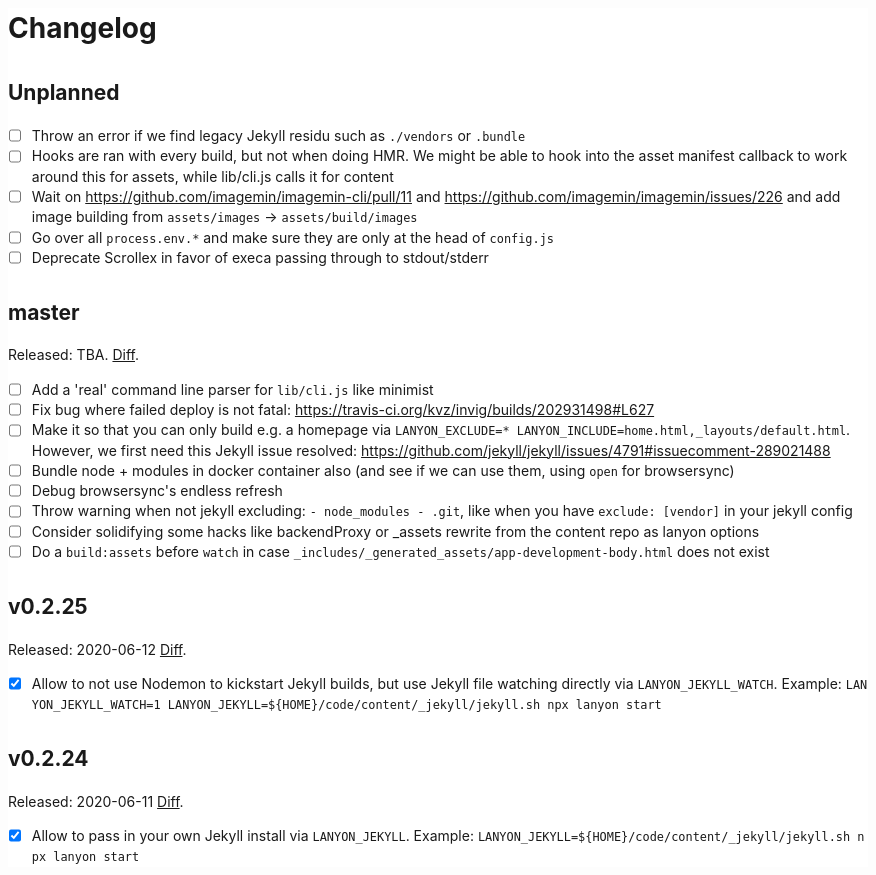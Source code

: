 # Changelog

## Unplanned

- [ ] Throw an error if we find legacy Jekyll residu such as `./vendors` or `.bundle`
- [ ] Hooks are ran with every build, but not when doing HMR. We might be able to hook into the asset manifest callback to work around this for assets, while lib/cli.js calls it for content
- [ ] Wait on https://github.com/imagemin/imagemin-cli/pull/11 and https://github.com/imagemin/imagemin/issues/226 and add image building from `assets/images` -> `assets/build/images`
- [ ] Go over all `process.env.*` and make sure they are only at the head of `config.js`
- [ ] Deprecate Scrollex in favor of execa passing through to stdout/stderr

## master

Released: TBA.
[Diff](https://github.com/kvz/lanyon/compare/v0.2.25...master).

- [ ] Add a 'real' command line parser for `lib/cli.js` like minimist
- [ ] Fix bug where failed deploy is not fatal: https://travis-ci.org/kvz/invig/builds/202931498#L627
- [ ] Make it so that you can only build e.g. a homepage via `LANYON_EXCLUDE=* LANYON_INCLUDE=home.html,_layouts/default.html`. However, we first need this Jekyll issue resolved: https://github.com/jekyll/jekyll/issues/4791#issuecomment-289021488
- [ ] Bundle node + modules in docker container also (and see if we can use them, using `open` for browsersync)
- [ ] Debug browsersync's endless refresh
- [ ] Throw warning when not jekyll excluding: `- node_modules - .git`, like when you have `exclude: [vendor]` in your jekyll config
- [ ] Consider solidifying some hacks like backendProxy or _assets rewrite from the content repo as lanyon options
- [ ] Do a `build:assets` before `watch` in case `_includes/_generated_assets/app-development-body.html` does not exist

## v0.2.25

Released: 2020-06-12
[Diff](https://github.com/kvz/lanyon/compare/v0.2.24...v0.2.25).

- [x] Allow to not use Nodemon to kickstart Jekyll builds, but use Jekyll file watching directly via `LANYON_JEKYLL_WATCH`. Example: `LANYON_JEKYLL_WATCH=1 LANYON_JEKYLL=${HOME}/code/content/_jekyll/jekyll.sh npx lanyon start`

## v0.2.24

Released: 2020-06-11
[Diff](https://github.com/kvz/lanyon/compare/v0.2.23...v0.2.24).

- [x] Allow to pass in your own Jekyll install via `LANYON_JEKYLL`. Example: `LANYON_JEKYLL=${HOME}/code/content/_jekyll/jekyll.sh npx lanyon start`
